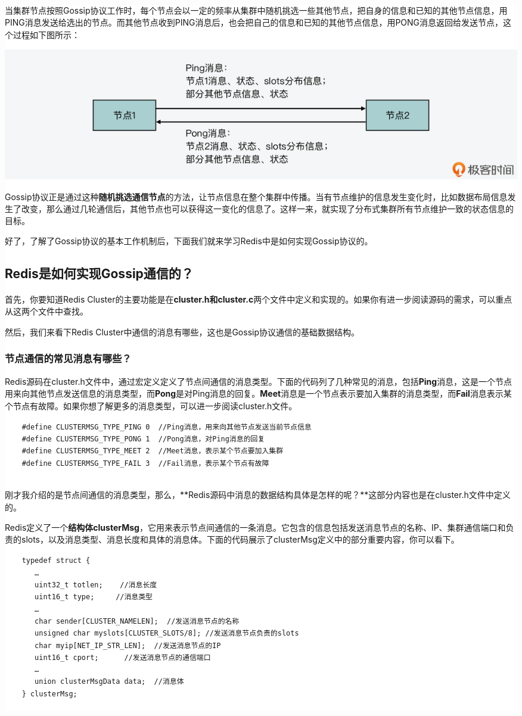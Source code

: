 当集群节点按照Gossip协议工作时，每个节点会以一定的频率从集群中随机挑选一些其他节点，把自身的信息和已知的其他节点信息，用PING消息发送给选出的节点。而其他节点收到PING消息后，也会把自己的信息和已知的其他节点信息，用PONG消息返回给发送节点，这个过程如下图所示：

![图片](./httpsstatic001geekbangorgresourceimage441b44b8b114acyy59f9eb5ac410a28fe01b.jpg)

Gossip协议正是通过这种**随机挑选通信节点**的方法，让节点信息在整个集群中传播。当有节点维护的信息发生变化时，比如数据布局信息发生了改变，那么通过几轮通信后，其他节点也可以获得这一变化的信息了。这样一来，就实现了分布式集群所有节点维护一致的状态信息的目标。

好了，了解了Gossip协议的基本工作机制后，下面我们就来学习Redis中是如何实现Gossip协议的。

## Redis是如何实现Gossip通信的？

首先，你要知道Redis Cluster的主要功能是在**cluster.h和cluster.c**两个文件中定义和实现的。如果你有进一步阅读源码的需求，可以重点从这两个文件中查找。

然后，我们来看下Redis Cluster中通信的消息有哪些，这也是Gossip协议通信的基础数据结构。

### 节点通信的常见消息有哪些？

Redis源码在cluster.h文件中，通过宏定义定义了节点间通信的消息类型。下面的代码列了几种常见的消息，包括**Ping**消息，这是一个节点用来向其他节点发送信息的消息类型，而**Pong**是对Ping消息的回复。**Meet**消息是一个节点表示要加入集群的消息类型，而**Fail**消息表示某个节点有故障。如果你想了解更多的消息类型，可以进一步阅读cluster.h文件。

```
    #define CLUSTERMSG_TYPE_PING 0  //Ping消息，用来向其他节点发送当前节点信息
    #define CLUSTERMSG_TYPE_PONG 1  //Pong消息，对Ping消息的回复
    #define CLUSTERMSG_TYPE_MEET 2  //Meet消息，表示某个节点要加入集群
    #define CLUSTERMSG_TYPE_FAIL 3  //Fail消息，表示某个节点有故障
    

```

刚才我介绍的是节点间通信的消息类型，那么，**Redis源码中消息的数据结构具体是怎样的呢？**这部分内容也是在cluster.h文件中定义的。

Redis定义了一个**结构体clusterMsg**，它用来表示节点间通信的一条消息。它包含的信息包括发送消息节点的名称、IP、集群通信端口和负责的slots，以及消息类型、消息长度和具体的消息体。下面的代码展示了clusterMsg定义中的部分重要内容，你可以看下。

```
    typedef struct {
       …
       uint32_t totlen;    //消息长度
       uint16_t type;     //消息类型
       …
       char sender[CLUSTER_NAMELEN];  //发送消息节点的名称
       unsigned char myslots[CLUSTER_SLOTS/8]; //发送消息节点负责的slots
       char myip[NET_IP_STR_LEN];  //发送消息节点的IP
       uint16_t cport;      //发送消息节点的通信端口
       …
       union clusterMsgData data;  //消息体
    } clusterMsg;
    

```

